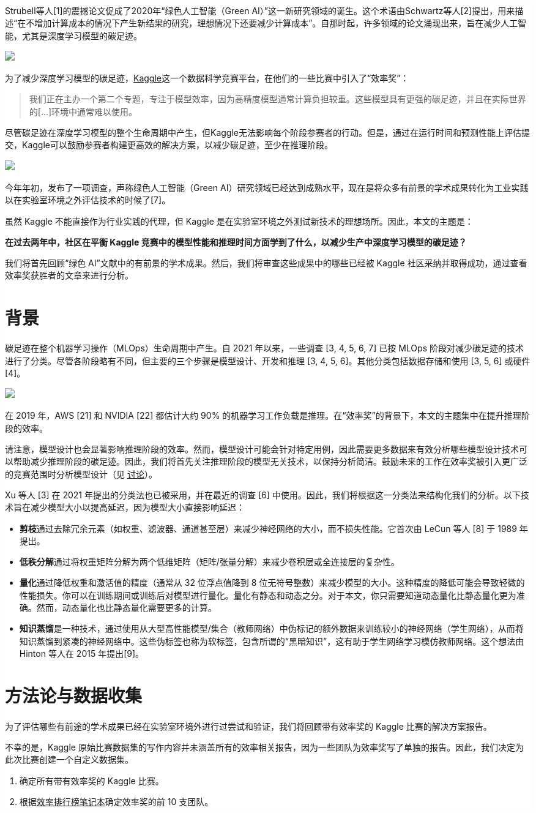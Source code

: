 Strubell等人[1]的震撼论文促成了2020年“绿色人工智能（Green AI）”这一新研究领域的诞生。这个术语由Schwartz等人[2]提出，用来描述“在不增加计算成本的情况下产生新结果的研究，理想情况下还要减少计算成本”。自那时起，许多领域的论文涌现出来，旨在减少人工智能，尤其是深度学习模型的碳足迹。

![](../Images/326a38296360c389199f719b73c9c4e3.png)

为了减少深度学习模型的碳足迹，[Kaggle](https://www.kaggle.com/)这一个数据科学竞赛平台，在他们的一些比赛中引入了“效率奖”：

> 我们正在主办一个第二个专题，专注于模型效率，因为高精度模型通常计算负担较重。这些模型具有更强的碳足迹，并且在实际世界的[…]环境中通常难以使用。

尽管碳足迹在深度学习模型的整个生命周期中产生，但Kaggle无法影响每个阶段参赛者的行动。但是，通过在运行时间和预测性能上评估提交，Kaggle可以鼓励参赛者构建更高效的解决方案，以减少碳足迹，至少在推理阶段。

![](../Images/fecf54d67a319440ab6ba293713a2319.png)

今年年初，发布了一项调查，声称绿色人工智能（Green AI）研究领域已经达到成熟水平，现在是将众多有前景的学术成果转化为工业实践以在实验室环境之外评估技术的时候了[7]。

虽然 Kaggle 不能直接作为行业实践的代理，但 Kaggle 是在实验室环境之外测试新技术的理想场所。因此，本文的主题是：

**在过去两年中，社区在平衡 Kaggle 竞赛中的模型性能和推理时间方面学到了什么，以减少生产中深度学习模型的碳足迹？**

我们将首先回顾“绿色 AI”文献中的有前景的学术成果。然后，我们将审查这些成果中的哪些已经被 Kaggle 社区采纳并取得成功，通过查看效率奖获胜者的文章来进行分析。

# 背景

碳足迹在整个机器学习操作（MLOps）生命周期中产生。自 2021 年以来，一些调查 [3, 4, 5, 6, 7] 已按 MLOps 阶段对减少碳足迹的技术进行了分类。尽管各阶段略有不同，但主要的三个步骤是模型设计、开发和推理 [3, 4, 5, 6]。其他分类包括数据存储和使用 [3, 5, 6] 或硬件 [4]。

![](../Images/abf1c0ef88cdbbc11177f49aaa7b3e29.png)

在 2019 年，AWS [21] 和 NVIDIA [22] 都估计大约 90% 的机器学习工作负载是推理。在“效率奖”的背景下，本文的主题集中在提升推理阶段的效率。

请注意，模型设计也会显著影响推理阶段的效率。然而，模型设计可能会针对特定用例，因此需要更多数据来有效分析哪些模型设计技术可以帮助减少推理阶段的碳足迹。因此，我们将首先关注推理阶段的模型无关技术，以保持分析简洁。鼓励未来的工作在效率奖被引入更广泛的竞赛范围时分析模型设计（见 [讨论](#35f0)）。

Xu 等人 [3] 在 2021 年提出的分类法也已被采用，并在最近的调查 [6] 中使用。因此，我们将根据这一分类法来结构化我们的分析。以下技术旨在减少模型大小以提高延迟，因为模型大小直接影响延迟：

+   **剪枝**通过去除冗余元素（如权重、滤波器、通道甚至层）来减少神经网络的大小，而不损失性能。它首次由 LeCun 等人 [8] 于 1989 年提出。

+   **低秩分解**通过将权重矩阵分解为两个低维矩阵（矩阵/张量分解）来减少卷积层或全连接层的复杂性。

+   **量化**通过降低权重和激活值的精度（通常从 32 位浮点值降到 8 位无符号整数）来减少模型的大小。这种精度的降低可能会导致轻微的性能损失。你可以在训练期间或训练后对模型进行量化。量化有静态和动态之分。对于本文，你只需要知道动态量化比静态量化更为准确。然而，动态量化也比静态量化需要更多的计算。

+   **知识蒸馏**是一种技术，通过使用从大型高性能模型/集合（教师网络）中伪标记的额外数据来训练较小的神经网络（学生网络），从而将知识蒸馏到紧凑的神经网络中。这些伪标签也称为软标签，包含所谓的“黑暗知识”，这有助于学生网络学习模仿教师网络。这个想法由 Hinton 等人在 2015 年提出[9]。

# 方法论与数据收集

为了评估哪些有前途的学术成果已经在实验室环境外进行过尝试和验证，我们将回顾带有效率奖的 Kaggle 比赛的解决方案报告。

不幸的是，Kaggle 原始比赛数据集的写作内容并未涵盖所有的效率相关报告，因为一些团队为效率奖写了单独的报告。因此，我们决定为此次比赛创建一个自定义数据集。

1.  确定所有带有效率奖的 Kaggle 比赛。

1.  根据[效率排行榜笔记本](https://www.kaggle.com/code/ryanholbrook/curriculum-recommendation-efficiency-leaderboard)确定效率奖的前 10 支团队。
